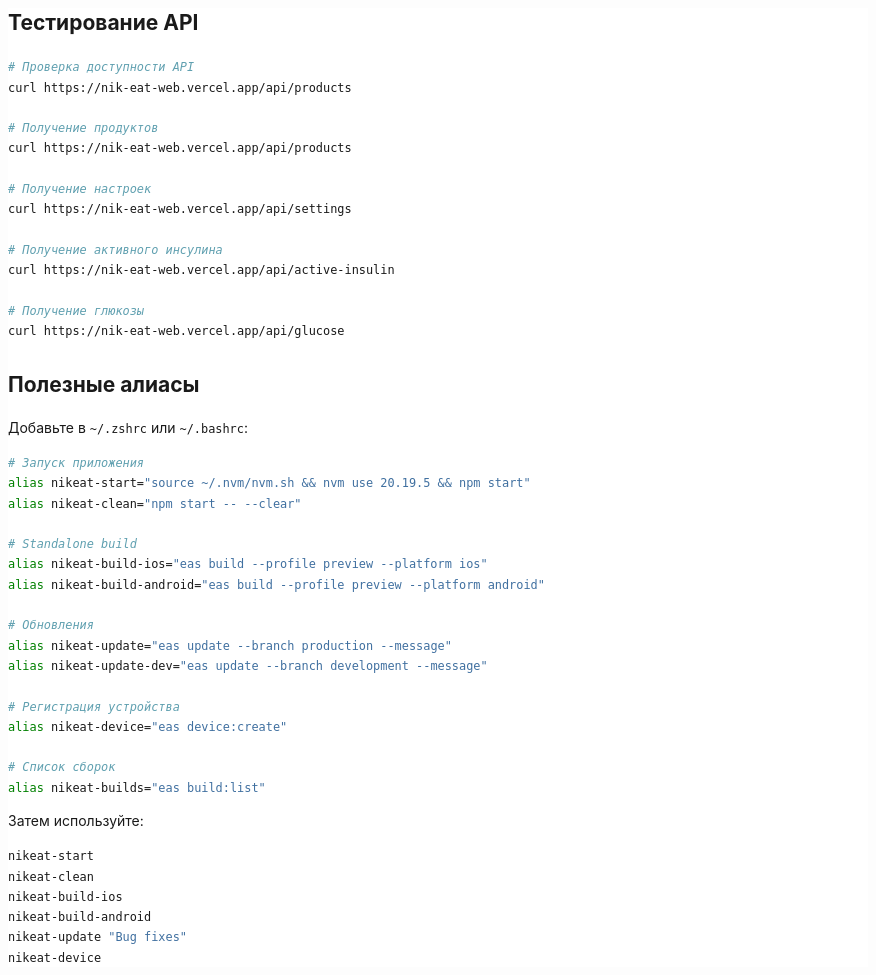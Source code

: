 ## Тестирование API

```bash
# Проверка доступности API
curl https://nik-eat-web.vercel.app/api/products

# Получение продуктов
curl https://nik-eat-web.vercel.app/api/products

# Получение настроек
curl https://nik-eat-web.vercel.app/api/settings

# Получение активного инсулина
curl https://nik-eat-web.vercel.app/api/active-insulin

# Получение глюкозы
curl https://nik-eat-web.vercel.app/api/glucose
```

## Полезные алиасы

Добавьте в `~/.zshrc` или `~/.bashrc`:

```bash
# Запуск приложения
alias nikeat-start="source ~/.nvm/nvm.sh && nvm use 20.19.5 && npm start"
alias nikeat-clean="npm start -- --clear"

# Standalone build
alias nikeat-build-ios="eas build --profile preview --platform ios"
alias nikeat-build-android="eas build --profile preview --platform android"

# Обновления
alias nikeat-update="eas update --branch production --message"
alias nikeat-update-dev="eas update --branch development --message"

# Регистрация устройства
alias nikeat-device="eas device:create"

# Список сборок
alias nikeat-builds="eas build:list"
```

Затем используйте:
```bash
nikeat-start
nikeat-clean
nikeat-build-ios
nikeat-build-android
nikeat-update "Bug fixes"
nikeat-device
```
